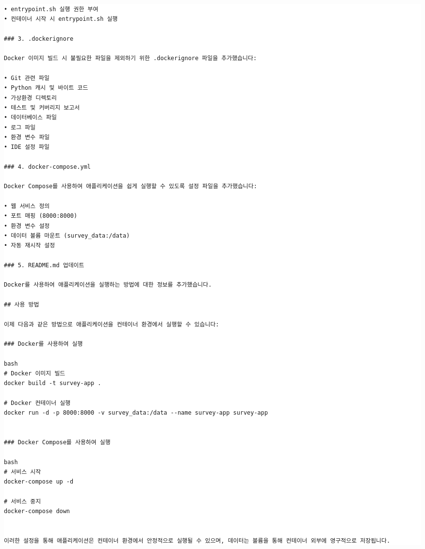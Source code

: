 ```
• entrypoint.sh 실행 권한 부여
• 컨테이너 시작 시 entrypoint.sh 실행

### 3. .dockerignore

Docker 이미지 빌드 시 불필요한 파일을 제외하기 위한 .dockerignore 파일을 추가했습니다:

• Git 관련 파일
• Python 캐시 및 바이트 코드
• 가상환경 디렉토리
• 테스트 및 커버리지 보고서
• 데이터베이스 파일
• 로그 파일
• 환경 변수 파일
• IDE 설정 파일

### 4. docker-compose.yml

Docker Compose를 사용하여 애플리케이션을 쉽게 실행할 수 있도록 설정 파일을 추가했습니다:

• 웹 서비스 정의
• 포트 매핑 (8000:8000)
• 환경 변수 설정
• 데이터 볼륨 마운트 (survey_data:/data)
• 자동 재시작 설정

### 5. README.md 업데이트

Docker를 사용하여 애플리케이션을 실행하는 방법에 대한 정보를 추가했습니다.

## 사용 방법

이제 다음과 같은 방법으로 애플리케이션을 컨테이너 환경에서 실행할 수 있습니다:

### Docker를 사용하여 실행

bash
# Docker 이미지 빌드
docker build -t survey-app .

# Docker 컨테이너 실행
docker run -d -p 8000:8000 -v survey_data:/data --name survey-app survey-app


### Docker Compose를 사용하여 실행

bash
# 서비스 시작
docker-compose up -d

# 서비스 중지
docker-compose down


이러한 설정을 통해 애플리케이션은 컨테이너 환경에서 안정적으로 실행될 수 있으며, 데이터는 볼륨을 통해 컨테이너 외부에 영구적으로 저장됩니다.
```
